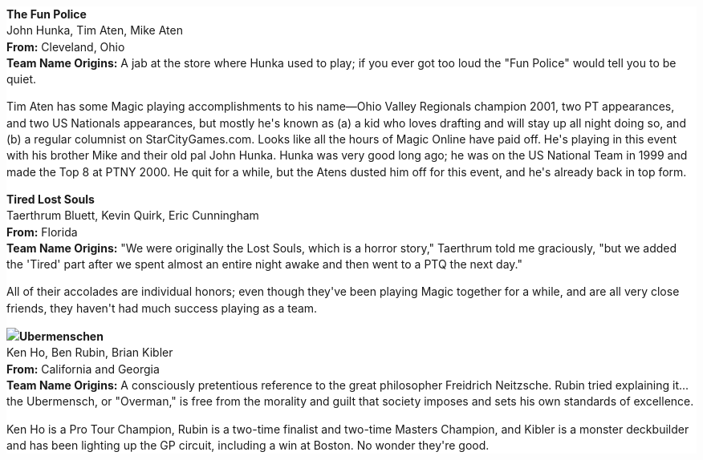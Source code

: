 **The Fun Police**  
 John Hunka, Tim Aten, Mike Aten  
**From:** Cleveland, Ohio  
**Team Name Origins:** A jab at the store where Hunka used to play; if you ever got too loud the "Fun Police" would tell you to be quiet.

Tim Aten has some Magic playing accomplishments to his name—Ohio Valley Regionals champion 2001, two PT appearances, and two US Nationals appearances, but mostly he's known as (a) a kid who loves drafting and will stay up all night doing so, and (b) a regular columnist on StarCityGames.com. Looks like all the hours of Magic Online have paid off. He's playing in this event with his brother Mike and their old pal John Hunka. Hunka was very good long ago; he was on the US National Team in 1999 and made the Top 8 at PTNY 2000. He quit for a while, but the Atens dusted him off for this event, and he's already back in top form.

**Tired Lost Souls**  
 Taerthrum Bluett, Kevin Quirk, Eric Cunningham  
**From:** Florida  
**Team Name Origins:**  "We were originally the Lost Souls, which is a horror story," Taerthrum told me graciously, "but we added the 'Tired' part after we spent almost an entire night awake and then went to a PTQ the next day."

All of their accolades are individual honors; even though they've been playing Magic together for a while, and are all very close friends, they haven't had much success playing as a team. 

![](https://media.magic.wizards.com/image_legacy_migration/sideboard/images/gppit03/a955.jpg)**Ubermenschen**  
 Ken Ho, Ben Rubin, Brian Kibler  
**From:** California and Georgia  
**Team Name Origins:** A consciously pretentious reference to the great philosopher Freidrich Neitzsche. Rubin tried explaining it... the Ubermensch, or "Overman," is free from the morality and guilt that society imposes and sets his own standards of excellence.

Ken Ho is a Pro Tour Champion, Rubin is a two-time finalist and two-time Masters Champion, and Kibler is a monster deckbuilder and has been lighting up the GP circuit, including a win at Boston. No wonder they're good.








